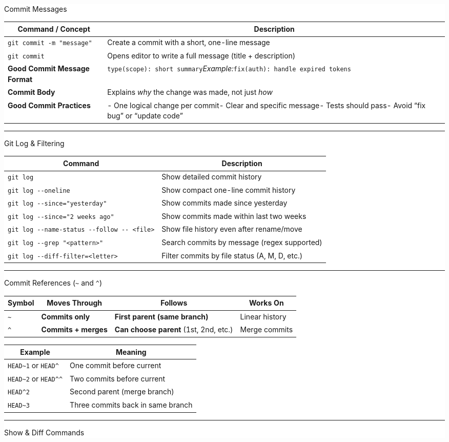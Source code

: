 Commit Messages

| Command / Concept              | Description                                                                                                      |
| ------------------------------ | ---------------------------------------------------------------------------------------------------------------- |
| `git commit -m "message"`      | Create a commit with a short, one-line message                                                                   |
| `git commit`                   | Opens editor to write a full message (title + description)                                                       |
| **Good Commit Message Format** | `type(scope): short summary`_Example:_`fix(auth): handle expired tokens`                                         |
| **Commit Body**                | Explains _why_ the change was made, not just _how_                                                               |
| **Good Commit Practices**      | - One logical change per commit- Clear and specific message- Tests should pass- Avoid “fix bug” or “update code” |

---

Git Log & Filtering

| Command                                    | Description                                   |
| ------------------------------------------ | --------------------------------------------- |
| `git log`                                  | Show detailed commit history                  |
| `git log --oneline`                        | Show compact one-line commit history          |
| `git log --since="yesterday"`              | Show commits made since yesterday             |
| `git log --since="2 weeks ago"`            | Show commits made within last two weeks       |
| `git log --name-status --follow -- <file>` | Show file history even after rename/move      |
| `git log --grep "<pattern>"`               | Search commits by message (regex supported)   |
| `git log --diff-filter=<letter>`           | Filter commits by file status (A, M, D, etc.) |

---

Commit References (`~` and `^`)

| Symbol | Moves Through        | Follows                                | Works On       |
| ------ | -------------------- | -------------------------------------- | -------------- |
| `~`    | **Commits only**     | **First parent (same branch)**         | Linear history |
| `^`    | **Commits + merges** | **Can choose parent** (1st, 2nd, etc.) | Merge commits  |

| Example              | Meaning                           |
| -------------------- | --------------------------------- |
| `HEAD~1` or `HEAD^`  | One commit before current         |
| `HEAD~2` or `HEAD^^` | Two commits before current        |
| `HEAD^2`             | Second parent (merge branch)      |
| `HEAD~3`             | Three commits back in same branch |

---

Show & Diff Commands
